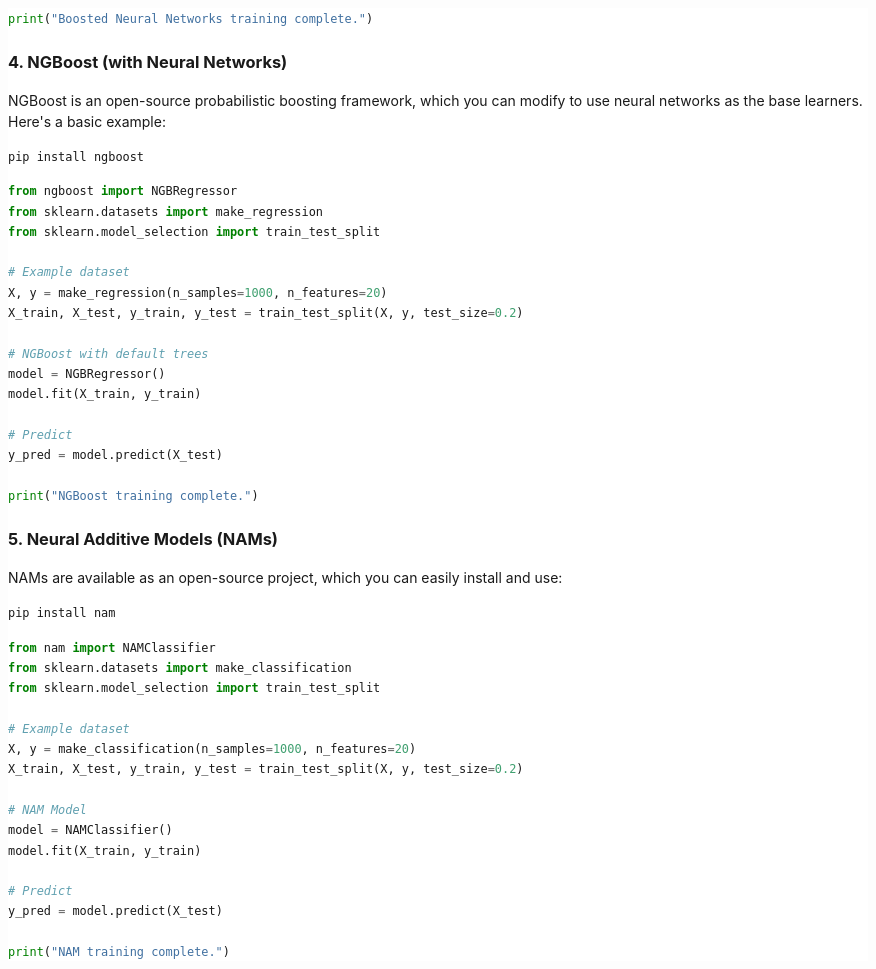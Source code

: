 ```python
print("Boosted Neural Networks training complete.")
```

### 4. **NGBoost (with Neural Networks)**

NGBoost is an open-source probabilistic boosting framework, which you can modify to use neural networks as the base learners. Here's a basic example:

```bash
pip install ngboost
```

```python
from ngboost import NGBRegressor
from sklearn.datasets import make_regression
from sklearn.model_selection import train_test_split

# Example dataset
X, y = make_regression(n_samples=1000, n_features=20)
X_train, X_test, y_train, y_test = train_test_split(X, y, test_size=0.2)

# NGBoost with default trees
model = NGBRegressor()
model.fit(X_train, y_train)

# Predict
y_pred = model.predict(X_test)

print("NGBoost training complete.")
```

### 5. **Neural Additive Models (NAMs)**

NAMs are available as an open-source project, which you can easily install and use:

```bash
pip install nam
```

```python
from nam import NAMClassifier
from sklearn.datasets import make_classification
from sklearn.model_selection import train_test_split

# Example dataset
X, y = make_classification(n_samples=1000, n_features=20)
X_train, X_test, y_train, y_test = train_test_split(X, y, test_size=0.2)

# NAM Model
model = NAMClassifier()
model.fit(X_train, y_train)

# Predict
y_pred = model.predict(X_test)

print("NAM training complete.")
```
